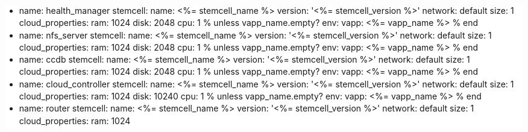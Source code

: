 - name: health_manager
  stemcell:
    name: <%= stemcell_name %>
    version: '<%= stemcell_version %>'
  network: default
  size: 1
  cloud_properties:
    ram: 1024
    disk: 2048
    cpu: 1
% unless vapp_name.empty?
  env:
    vapp: <%= vapp_name %>
% end
- name: nfs_server
  stemcell:
    name: <%= stemcell_name %>
    version: '<%= stemcell_version %>'
  network: default
  size: 1
  cloud_properties:
    ram: 1024
    disk: 2048
    cpu: 1
% unless vapp_name.empty?
  env:
    vapp: <%= vapp_name %>
% end
- name: ccdb
  stemcell:
    name: <%= stemcell_name %>
    version: '<%= stemcell_version %>'
  network: default
  size: 1
  cloud_properties:
    ram: 1024
    disk: 2048
    cpu: 1
% unless vapp_name.empty?
  env:
    vapp: <%= vapp_name %>
% end
- name: cloud_controller
  stemcell:
    name: <%= stemcell_name %>
    version: '<%= stemcell_version %>'
  network: default
  size: 1
  cloud_properties:
    ram: 1024
    disk: 10240
    cpu: 1
% unless vapp_name.empty?
  env:
    vapp: <%= vapp_name %>
% end
- name: router
  stemcell:
    name: <%= stemcell_name %>
    version: '<%= stemcell_version %>'
  network: default
  size: 1
  cloud_properties:
    ram: 1024
